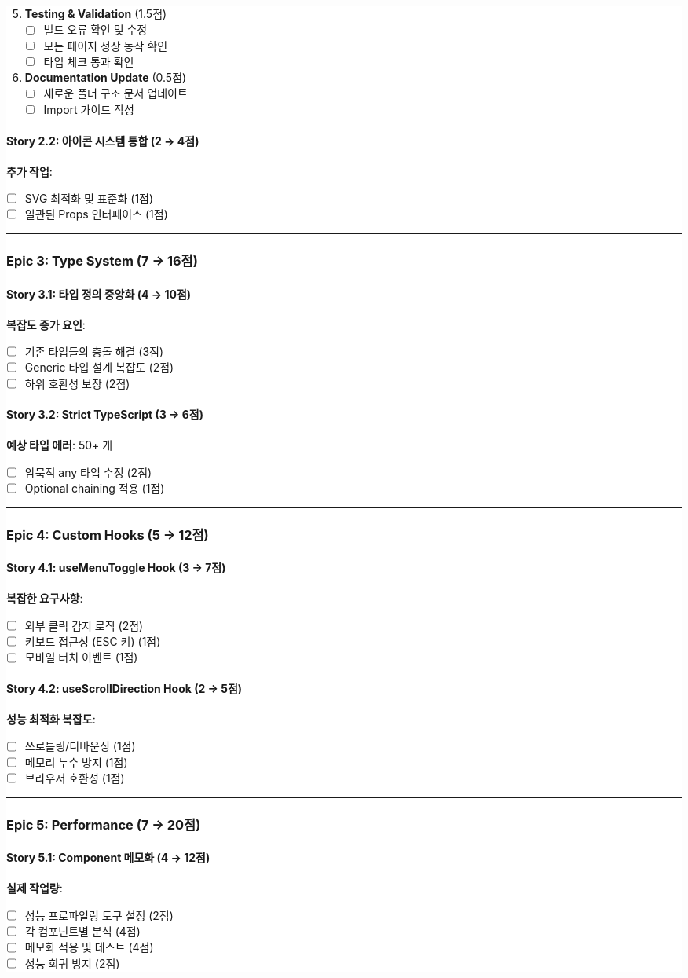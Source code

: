 5. **Testing & Validation** (1.5점)
   - [ ] 빌드 오류 확인 및 수정
   - [ ] 모든 페이지 정상 동작 확인
   - [ ] 타입 체크 통과 확인

6. **Documentation Update** (0.5점)
   - [ ] 새로운 폴더 구조 문서 업데이트
   - [ ] Import 가이드 작성

#### Story 2.2: 아이콘 시스템 통합 (2 → 4점)
**추가 작업**:
- [ ] SVG 최적화 및 표준화 (1점)
- [ ] 일관된 Props 인터페이스 (1점)

---

### Epic 3: Type System (7 → 16점)
#### Story 3.1: 타입 정의 중앙화 (4 → 10점)
**복잡도 증가 요인**:
- [ ] 기존 타입들의 충돌 해결 (3점)
- [ ] Generic 타입 설계 복잡도 (2점)
- [ ] 하위 호환성 보장 (2점)

#### Story 3.2: Strict TypeScript (3 → 6점)  
**예상 타입 에러**: 50+ 개
- [ ] 암묵적 any 타입 수정 (2점)
- [ ] Optional chaining 적용 (1점)

---

### Epic 4: Custom Hooks (5 → 12점)
#### Story 4.1: useMenuToggle Hook (3 → 7점)
**복잡한 요구사항**:
- [ ] 외부 클릭 감지 로직 (2점)
- [ ] 키보드 접근성 (ESC 키) (1점)
- [ ] 모바일 터치 이벤트 (1점)

#### Story 4.2: useScrollDirection Hook (2 → 5점)
**성능 최적화 복잡도**:
- [ ] 쓰로틀링/디바운싱 (1점)
- [ ] 메모리 누수 방지 (1점)
- [ ] 브라우저 호환성 (1점)

---

### Epic 5: Performance (7 → 20점)
#### Story 5.1: Component 메모화 (4 → 12점)
**실제 작업량**:
- [ ] 성능 프로파일링 도구 설정 (2점)
- [ ] 각 컴포넌트별 분석 (4점)
- [ ] 메모화 적용 및 테스트 (4점)
- [ ] 성능 회귀 방지 (2점)
